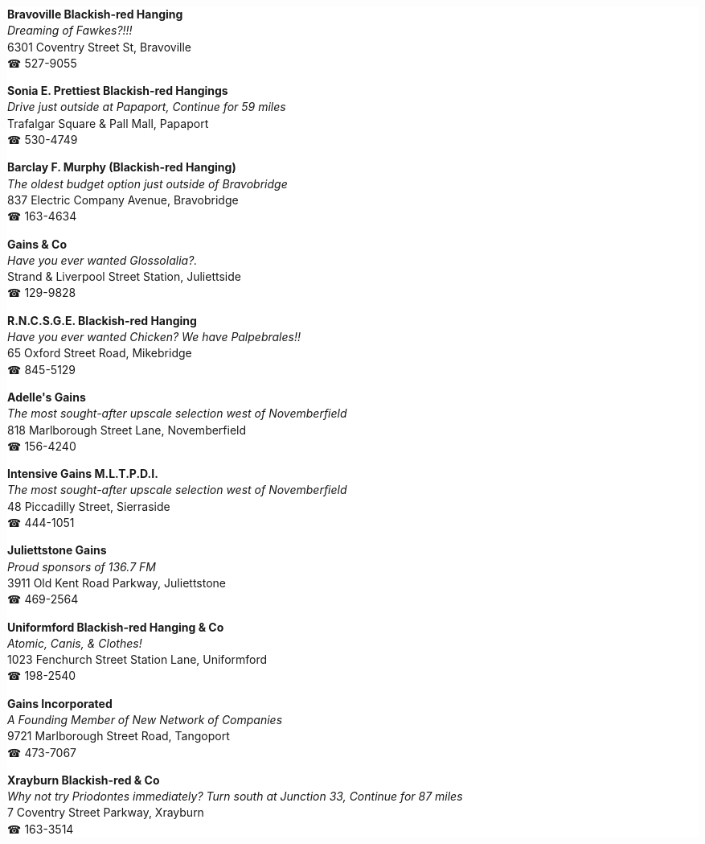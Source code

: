 **Bravoville Blackish-red Hanging**  
_Dreaming of Fawkes?!!!_  
6301 Coventry Street St, Bravoville  
☎ 527-9055

**Sonia E. Prettiest Blackish-red Hangings**  
_Drive just outside at Papaport, Continue for 59 miles_  
Trafalgar Square & Pall Mall, Papaport  
☎ 530-4749

**Barclay F. Murphy (Blackish-red Hanging)**  
_The oldest budget option just outside of Bravobridge_  
837 Electric Company Avenue, Bravobridge  
☎ 163-4634

**Gains & Co**  
_Have you ever wanted Glossolalia?._  
Strand & Liverpool Street Station, Juliettside  
☎ 129-9828

**R.N.C.S.G.E. Blackish-red Hanging**  
_Have you ever wanted Chicken? We have Palpebrales!!_  
65 Oxford Street Road, Mikebridge  
☎ 845-5129

**Adelle's Gains**  
_The most sought-after upscale selection west of Novemberfield_  
818 Marlborough Street Lane, Novemberfield  
☎ 156-4240

**Intensive Gains M.L.T.P.D.I.**  
_The most sought-after upscale selection west of Novemberfield_  
48 Piccadilly Street, Sierraside  
☎ 444-1051

**Juliettstone Gains**  
_Proud sponsors of 136.7 FM_  
3911 Old Kent Road Parkway, Juliettstone  
☎ 469-2564

**Uniformford Blackish-red Hanging & Co**  
_Atomic, Canis, & Clothes!_  
1023 Fenchurch Street Station Lane, Uniformford  
☎ 198-2540

**Gains Incorporated**  
_A Founding Member of New Network of Companies_  
9721 Marlborough Street Road, Tangoport  
☎ 473-7067

**Xrayburn Blackish-red & Co**  
_Why not try Priodontes immediately? 
Turn south at Junction 33, Continue for 87 miles_  
7 Coventry Street Parkway, Xrayburn  
☎ 163-3514
